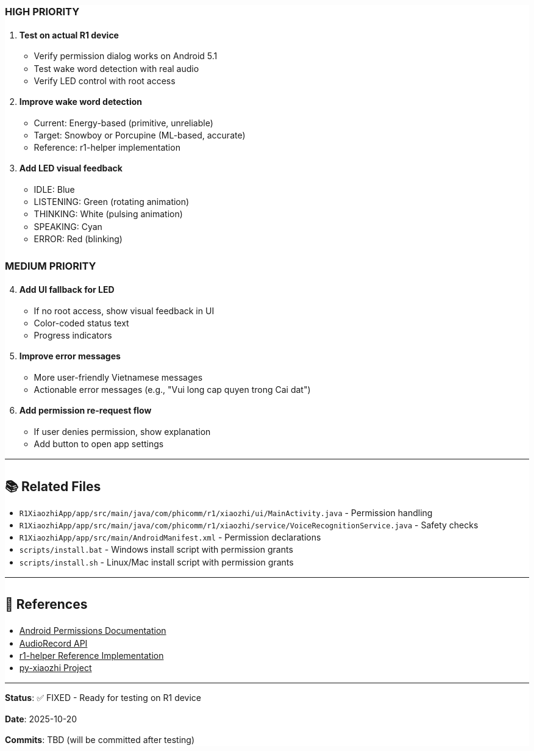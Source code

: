 ### HIGH PRIORITY

1. **Test on actual R1 device**
   - Verify permission dialog works on Android 5.1
   - Test wake word detection with real audio
   - Verify LED control with root access

2. **Improve wake word detection**
   - Current: Energy-based (primitive, unreliable)
   - Target: Snowboy or Porcupine (ML-based, accurate)
   - Reference: r1-helper implementation

3. **Add LED visual feedback**
   - IDLE: Blue
   - LISTENING: Green (rotating animation)
   - THINKING: White (pulsing animation)
   - SPEAKING: Cyan
   - ERROR: Red (blinking)

### MEDIUM PRIORITY

4. **Add UI fallback for LED**
   - If no root access, show visual feedback in UI
   - Color-coded status text
   - Progress indicators

5. **Improve error messages**
   - More user-friendly Vietnamese messages
   - Actionable error messages (e.g., "Vui long cap quyen trong Cai dat")

6. **Add permission re-request flow**
   - If user denies permission, show explanation
   - Add button to open app settings

---

## 📚 Related Files

- `R1XiaozhiApp/app/src/main/java/com/phicomm/r1/xiaozhi/ui/MainActivity.java` - Permission handling
- `R1XiaozhiApp/app/src/main/java/com/phicomm/r1/xiaozhi/service/VoiceRecognitionService.java` - Safety checks
- `R1XiaozhiApp/app/src/main/AndroidManifest.xml` - Permission declarations
- `scripts/install.bat` - Windows install script with permission grants
- `scripts/install.sh` - Linux/Mac install script with permission grants

---

## 🔗 References

- [Android Permissions Documentation](https://developer.android.com/guide/topics/permissions/overview)
- [AudioRecord API](https://developer.android.com/reference/android/media/AudioRecord)
- [r1-helper Reference Implementation](https://github.com/sagan/r1-helper)
- [py-xiaozhi Project](https://github.com/wzpan/py-xiaozhi)

---

**Status**: ✅ FIXED - Ready for testing on R1 device

**Date**: 2025-10-20

**Commits**: TBD (will be committed after testing)

